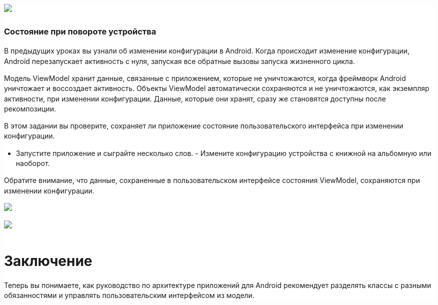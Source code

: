 ![](https://developer.android.com/static/codelabs/basic-android-kotlin-compose-viewmodel-and-state/img/c6727347fe0db265_856.png)

### Состояние при повороте устройства

В предыдущих уроках вы узнали об изменении конфигурации в Android. Когда происходит изменение конфигурации, Android перезапускает активность с нуля, запуская все обратные вызовы запуска жизненного цикла.

Модель ViewModel хранит данные, связанные с приложением, которые не уничтожаются, когда фреймворк Android уничтожает и воссоздает активность. Объекты ViewModel автоматически сохраняются и не уничтожаются, как экземпляр активности, при изменении конфигурации. Данные, которые они хранят, сразу же становятся доступны после рекомпозиции.

В этом задании вы проверите, сохраняет ли приложение состояние пользовательского интерфейса при изменении конфигурации.

- Запустите приложение и сыграйте несколько слов. - Измените конфигурацию устройства с книжной на альбомную или наоборот.

Обратите внимание, что данные, сохраненные в пользовательском интерфейсе состояния ViewModel, сохраняются при изменении конфигурации.

![](https://developer.android.com/static/codelabs/basic-android-kotlin-compose-viewmodel-and-state/img/4a63084643723724_856.png)

![](https://developer.android.com/static/codelabs/basic-android-kotlin-compose-viewmodel-and-state/img/4134470d435581dd_856.png)

# Заключение

Теперь вы понимаете, как руководство по архитектуре приложений для Android рекомендует разделять классы с разными обязанностями и управлять пользовательским интерфейсом из модели.